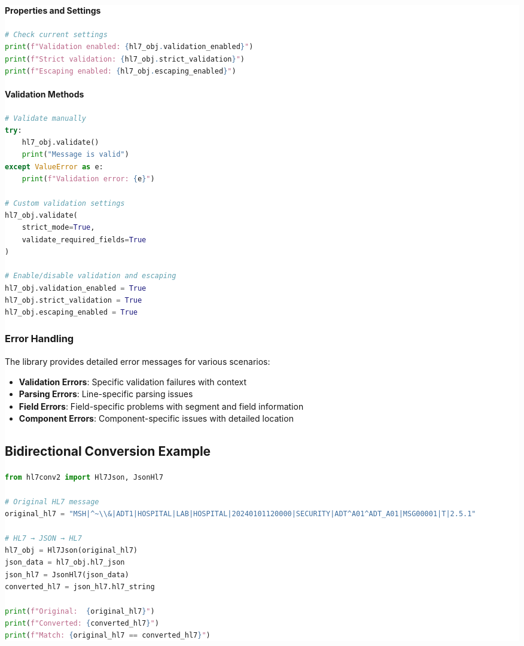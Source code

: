 #### Properties and Settings
```python
# Check current settings
print(f"Validation enabled: {hl7_obj.validation_enabled}")
print(f"Strict validation: {hl7_obj.strict_validation}")
print(f"Escaping enabled: {hl7_obj.escaping_enabled}")
```

#### Validation Methods
```python
# Validate manually
try:
    hl7_obj.validate()
    print("Message is valid")
except ValueError as e:
    print(f"Validation error: {e}")

# Custom validation settings
hl7_obj.validate(
    strict_mode=True,
    validate_required_fields=True
)

# Enable/disable validation and escaping
hl7_obj.validation_enabled = True
hl7_obj.strict_validation = True
hl7_obj.escaping_enabled = True
```

### Error Handling

The library provides detailed error messages for various scenarios:
- **Validation Errors**: Specific validation failures with context
- **Parsing Errors**: Line-specific parsing issues
- **Field Errors**: Field-specific problems with segment and field information
- **Component Errors**: Component-specific issues with detailed location

## Bidirectional Conversion Example

```python
from hl7conv2 import Hl7Json, JsonHl7

# Original HL7 message
original_hl7 = "MSH|^~\\&|ADT1|HOSPITAL|LAB|HOSPITAL|20240101120000|SECURITY|ADT^A01^ADT_A01|MSG00001|T|2.5.1"

# HL7 → JSON → HL7
hl7_obj = Hl7Json(original_hl7)
json_data = hl7_obj.hl7_json
json_hl7 = JsonHl7(json_data)
converted_hl7 = json_hl7.hl7_string

print(f"Original:  {original_hl7}")
print(f"Converted: {converted_hl7}")
print(f"Match: {original_hl7 == converted_hl7}")
```
